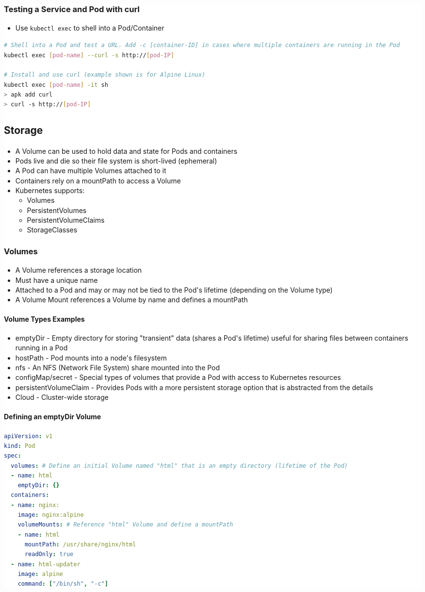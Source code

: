 ### Testing a Service and Pod with curl

- Use `kubectl exec` to shell into a Pod/Container

```bash
# Shell into a Pod and test a URL. Add -c [container-ID] in cases where multiple containers are running in the Pod
kubectl exec [pod-name] --curl -s http://[pod-IP]

# Install and use curl (example shown is for Alpine Linux)
kubectl exec [pod-name] -it sh
> apk add curl
> curl -s http://[pod-IP]
```

## Storage

- A Volume can be used to hold data and state for Pods and containers
- Pods live and die so their file system is short-lived (ephemeral)
- A Pod can have multiple Volumes attached to it
- Containers rely on a mountPath to access a Volume
- Kubernetes supports:
  - Volumes
  - PersistentVolumes
  - PersistentVolumeClaims
  - StorageClasses

### Volumes

- A Volume references a storage location
- Must have a unique name
- Attached to a Pod and may or may not be tied to the Pod's lifetime (depending on the Volume type)
- A Volume Mount references a Volume by name and defines a mountPath

#### Volume Types Examples

- emptyDir - Empty directory for storing "transient" data (shares a Pod's lifetime) useful for sharing files between containers running in a Pod
- hostPath - Pod mounts into a node's filesystem
- nfs - An NFS (Network File System) share mounted into the Pod
- configMap/secret - Special types of volumes that provide a Pod with access to Kubernetes resources
- persistentVolumeClaim - Provides Pods with a more persistent storage option that is abstracted from the details
- Cloud - Cluster-wide storage

#### Defining an emptyDir Volume

```yml
apiVersion: v1
kind: Pod
spec:
  volumes: # Define an initial Volume named "html" that is an empty directory (lifetime of the Pod)
  - name: html
    emptyDir: {}
  containers:
  - name: nginx:
    image: nginx:alpine
    volumeMounts: # Reference "html" Volume and define a mountPath
    - name: html
      mountPath: /usr/share/nginx/html
      readOnly: true
  - name: html-updater
    image: alpine
    command: ["/bin/sh", "-c"]
```